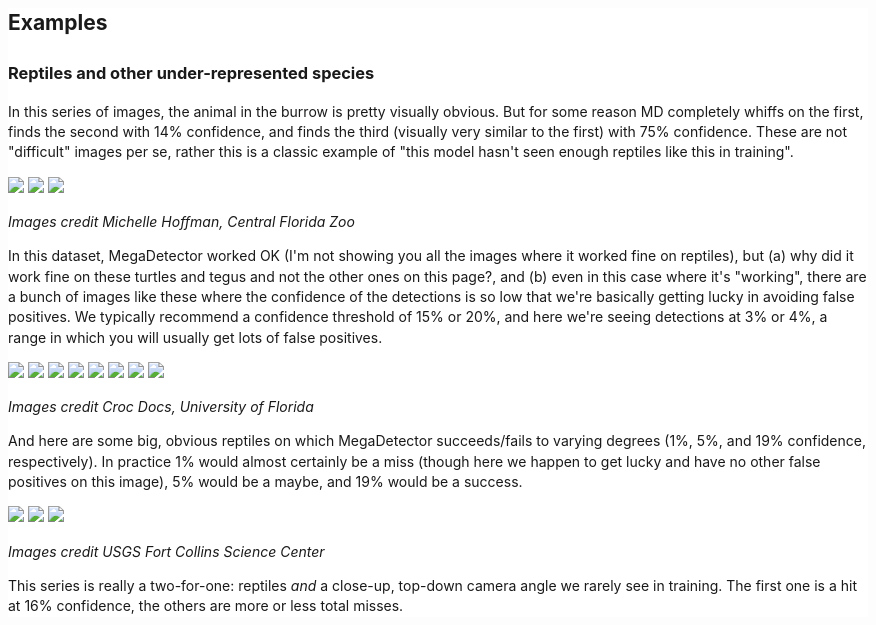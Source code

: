 ## Examples

### Reptiles and other under-represented species

In this series of images, the animal in the burrow is pretty visually obvious.  But for some reason MD completely whiffs on the first, finds the second with 14% confidence, and finds the third (visually very similar to the first) with 75% confidence. These are not "difficult" images per se, rather this is a classic example of "this model hasn't seen enough reptiles like this in training".

<img src="images/failure-examples/sample-cfz-01.jpg" width="600">
<img src="images/failure-examples/sample-cfz-03.jpg" width="600">
<img src="images/failure-examples/sample-cfz-02.jpg" width="600">

<i>Images credit Michelle Hoffman, Central Florida Zoo</i>

In this dataset, MegaDetector worked OK (I'm not showing you all the images where it worked fine on reptiles), but (a) why did it work fine on these turtles and tegus and not the other ones on this page?, and (b) even in this case where it's "working", there are a bunch of images like these where the confidence of the detections is so low that we're basically getting lucky in avoiding false positives.  We typically recommend a confidence threshold of 15% or 20%, and here we're seeing detections at 3% or 4%, a range in which you will usually get lots of false positives.

<img src="images/failure-examples/sample-crocdocs-01.jpg" width="600">
<img src="images/failure-examples/sample-crocdocs-02.jpg" width="600">
<img src="images/failure-examples/sample-crocdocs-03.jpg" width="600">
<img src="images/failure-examples/sample-crocdocs-04.jpg" width="600">
<img src="images/failure-examples/sample-crocdocs-05.jpg" width="600">
<img src="images/failure-examples/sample-crocdocs-06.jpg" width="600">
<img src="images/failure-examples/sample-crocdocs-07.jpg" width="600">
<img src="images/failure-examples/sample-crocdocs-08.jpg" width="600">

<i>Images credit Croc Docs, University of Florida</i>

And here are some big, obvious reptiles on which MegaDetector succeeds/fails to varying degrees (1%, 5%, and 19% confidence, respectively).  In practice 1% would almost certainly be a miss (though here we happen to get lucky and have no other false positives on this image), 5% would be a maybe, and 19% would be a success.

<img src="images/failure-examples/sample-usgsfcsc-03_detections.jpg" width="600">
<img src="images/failure-examples/sample-usgsfcsc-04_detections.jpg" width="600">
<img src="images/failure-examples/sample-usgsfcsc-05_detections.jpg" width="600">

<i>Images credit USGS Fort Collins Science Center</i>

This series is really a two-for-one: reptiles <i>and</i> a close-up, top-down camera angle we rarely see in training.  The first one is a hit at 16% confidence, the others are more or less total misses.
